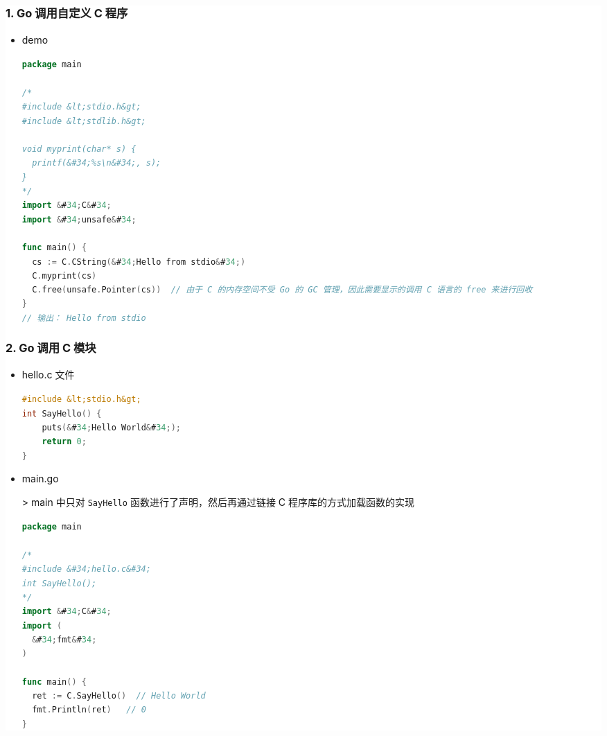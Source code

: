 ### 1. Go 调用自定义 C 程序

- demo

  ```go
  package main
  
  /*
  #include &lt;stdio.h&gt;
  #include &lt;stdlib.h&gt;
  
  void myprint(char* s) {
    printf(&#34;%s\n&#34;, s);
  }
  */
  import &#34;C&#34;
  import &#34;unsafe&#34;
  
  func main() {
  	cs := C.CString(&#34;Hello from stdio&#34;)
  	C.myprint(cs)
  	C.free(unsafe.Pointer(cs))  // 由于 C 的内存空间不受 Go 的 GC 管理，因此需要显示的调用 C 语言的 free 来进行回收
  }
  // 输出： Hello from stdio
  ```

  

### 2.  **Go 调用 C 模块**

- hello.c 文件

  ```c
  #include &lt;stdio.h&gt;
  int SayHello() {
      puts(&#34;Hello World&#34;);
      return 0;
  }
  ```

  

- main.go 

  &gt; main 中只对 `SayHello` 函数进行了声明，然后再通过链接 C 程序库的方式加载函数的实现

  ```go
  package main
  
  /*
  #include &#34;hello.c&#34;
  int SayHello();
  */
  import &#34;C&#34;
  import (
  	&#34;fmt&#34;
  )
  
  func main() {
  	ret := C.SayHello()  // Hello World
  	fmt.Println(ret)   // 0
  }
  
  ```

